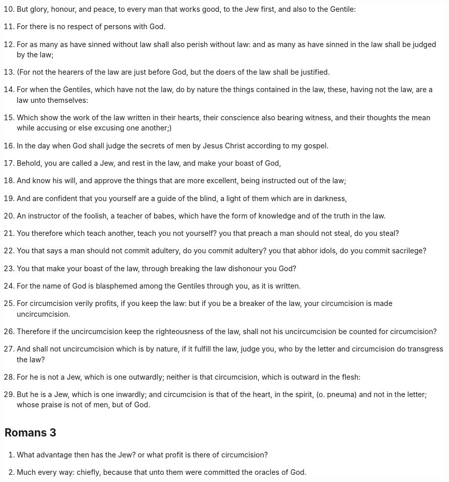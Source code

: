 10. But glory, honour, and peace, to every man that works good, to the Jew first, and also to the Gentile:

11. For there is no respect of persons with God.

12. For as many as have sinned without law shall also perish without law: and as many as have sinned in the law shall be judged by the law;

13. (For not the hearers of the law are just before God, but the doers of the law shall be justified.

14. For when the Gentiles, which have not the law, do by nature the things contained in the law, these, having not the law, are a law unto themselves:

15. Which show the work of the law written in their hearts, their conscience also bearing witness, and their thoughts the mean while accusing or else excusing one another;)

16. In the day when God shall judge the secrets of men by Jesus Christ according to my gospel.

17. Behold, you are called a Jew, and rest in the law, and make your boast of God,

18. And know his will, and approve the things that are more excellent, being instructed out of the law;

19. And are confident that you yourself are a guide of the blind, a light of them which are in darkness,

20. An instructor of the foolish, a teacher of babes, which have the form of knowledge and of the truth in the law.

21. You therefore which teach another, teach you not yourself? you that preach a man should not steal, do you steal?

22. You that says a man should not commit adultery, do you commit adultery? you that abhor idols, do you commit sacrilege?

23. You that make your boast of the law, through breaking the law dishonour you God?

24. For the name of God is blasphemed among the Gentiles through you, as it is written.

25. For circumcision verily profits, if you keep the law: but if you be a breaker of the law, your circumcision is made uncircumcision.

26. Therefore if the uncircumcision keep the righteousness of the law, shall not his uncircumcision be counted for circumcision?

27. And shall not uncircumcision which is by nature, if it fulfill the law, judge you, who by the letter and circumcision do transgress the law?

28. For he is not a Jew, which is one outwardly; neither is that circumcision, which is outward in the flesh:

29. But he is a Jew, which is one inwardly; and circumcision is that of the heart, in the spirit, (o. pneuma) and not in the letter; whose praise is not of men, but of God.

## Romans 3

1. What advantage then has the Jew? or what profit is there of circumcision?

2. Much every way: chiefly, because that unto them were committed the oracles of God.
